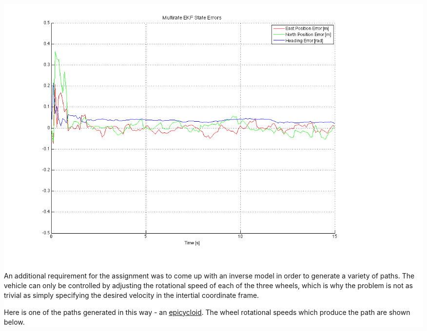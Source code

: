 <img width='750'  src="/assets/images/ekf-omni/mrEKF-errors.png" alt="State errors with multi-rate data"/>

An additional requirement for the assignment was to come up with an inverse model in order to generate a variety of paths. The vehicle can only be controlled by adjusting the rotational speed of each of the three wheels, which is why the problem is not as trivial as simply specifying the desired velocity in the intertial coordinate frame.

Here is one of the paths generated in this way - an [epicycloid](http://en.wikipedia.org/wiki/Epicycloid). The wheel rotational speeds which produce the path are shown below.
